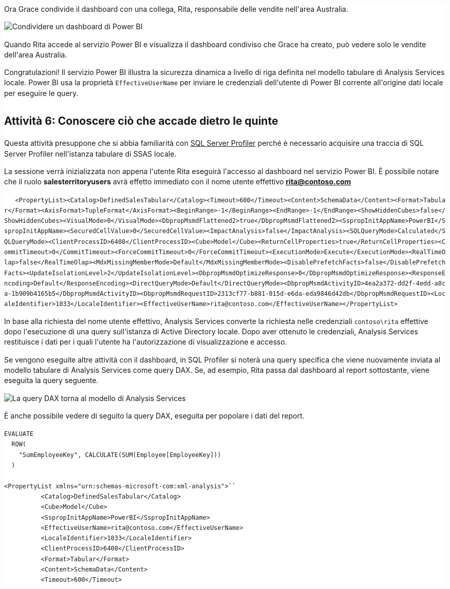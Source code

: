 Ora Grace condivide il dashboard con una collega, Rita, responsabile delle vendite nell'area Australia.

   ![Condividere un dashboard di Power BI](media/desktop-tutorial-row-level-security-onprem-ssas-tabular/pbi_dashboard.png)

Quando Rita accede al servizio Power BI e visualizza il dashboard condiviso che Grace ha creato, può vedere solo le vendite dell'area Australia.

Congratulazioni! Il servizio Power BI illustra la sicurezza dinamica a livello di riga definita nel modello tabulare di Analysis Services locale. Power BI usa la proprietà `EffectiveUserName` per inviare le credenziali dell'utente di Power BI corrente all'origine dati locale per eseguire le query.

## <a name="task-6-understand-what-happens-behind-the-scenes"></a>Attività 6: Conoscere ciò che accade dietro le quinte

Questa attività presuppone che si abbia familiarità con [SQL Server Profiler](/sql/tools/sql-server-profiler/sql-server-profiler) perché è necessario acquisire una traccia di SQL Server Profiler nell'istanza tabulare di SSAS locale.

La sessione verrà inizializzata non appena l'utente Rita eseguirà l'accesso al dashboard nel servizio Power BI. È possibile notare che il ruolo **salesterritoryusers** avrà effetto immediato con il nome utente effettivo **<EffectiveUserName>rita@contoso.com</EffectiveUserName>**

       <PropertyList><Catalog>DefinedSalesTabular</Catalog><Timeout>600</Timeout><Content>SchemaData</Content><Format>Tabular</Format><AxisFormat>TupleFormat</AxisFormat><BeginRange>-1</BeginRange><EndRange>-1</EndRange><ShowHiddenCubes>false</ShowHiddenCubes><VisualMode>0</VisualMode><DbpropMsmdFlattened2>true</DbpropMsmdFlattened2><SspropInitAppName>PowerBI</SspropInitAppName><SecuredCellValue>0</SecuredCellValue><ImpactAnalysis>false</ImpactAnalysis><SQLQueryMode>Calculated</SQLQueryMode><ClientProcessID>6408</ClientProcessID><Cube>Model</Cube><ReturnCellProperties>true</ReturnCellProperties><CommitTimeout>0</CommitTimeout><ForceCommitTimeout>0</ForceCommitTimeout><ExecutionMode>Execute</ExecutionMode><RealTimeOlap>false</RealTimeOlap><MdxMissingMemberMode>Default</MdxMissingMemberMode><DisablePrefetchFacts>false</DisablePrefetchFacts><UpdateIsolationLevel>2</UpdateIsolationLevel><DbpropMsmdOptimizeResponse>0</DbpropMsmdOptimizeResponse><ResponseEncoding>Default</ResponseEncoding><DirectQueryMode>Default</DirectQueryMode><DbpropMsmdActivityID>4ea2a372-dd2f-4edd-a8ca-1b909b4165b5</DbpropMsmdActivityID><DbpropMsmdRequestID>2313cf77-b881-015d-e6da-eda9846d42db</DbpropMsmdRequestID><LocaleIdentifier>1033</LocaleIdentifier><EffectiveUserName>rita@contoso.com</EffectiveUserName></PropertyList>

In base alla richiesta del nome utente effettivo, Analysis Services converte la richiesta nelle credenziali `contoso\rita` effettive dopo l'esecuzione di una query sull'istanza di Active Directory locale. Dopo aver ottenuto le credenziali, Analysis Services restituisce i dati per i quali l'utente ha l'autorizzazione di visualizzazione e accesso.

Se vengono eseguite altre attività con il dashboard, in SQL Profiler si noterà una query specifica che viene nuovamente inviata al modello tabulare di Analysis Services come query DAX. Se, ad esempio, Rita passa dal dashboard al report sottostante, viene eseguita la query seguente.

   ![La query DAX torna al modello di Analysis Services](media/desktop-tutorial-row-level-security-onprem-ssas-tabular/profiler1.png)

È anche possibile vedere di seguito la query DAX, eseguita per popolare i dati del report.
   
   ```dax
   EVALUATE
     ROW(
       "SumEmployeeKey", CALCULATE(SUM(Employee[EmployeeKey]))
     )
   
   <PropertyList xmlns="urn:schemas-microsoft-com:xml-analysis">``
             <Catalog>DefinedSalesTabular</Catalog>
             <Cube>Model</Cube>
             <SspropInitAppName>PowerBI</SspropInitAppName>
             <EffectiveUserName>rita@contoso.com</EffectiveUserName>
             <LocaleIdentifier>1033</LocaleIdentifier>
             <ClientProcessID>6408</ClientProcessID>
             <Format>Tabular</Format>
             <Content>SchemaData</Content>
             <Timeout>600</Timeout>
   ```